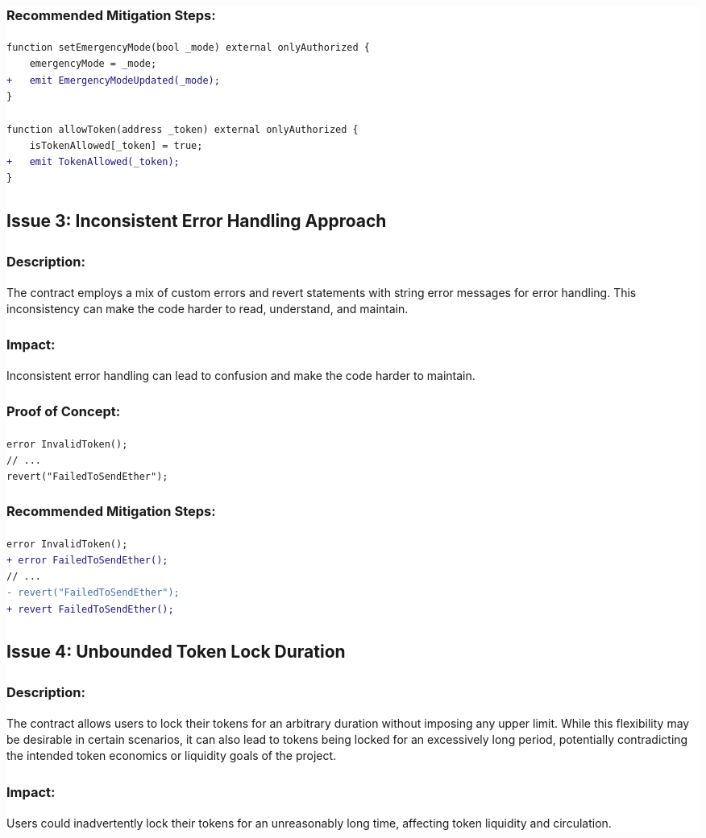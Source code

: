 ### Recommended Mitigation Steps:
```diff
function setEmergencyMode(bool _mode) external onlyAuthorized {
    emergencyMode = _mode;
+   emit EmergencyModeUpdated(_mode);
}

function allowToken(address _token) external onlyAuthorized {
    isTokenAllowed[_token] = true;
+   emit TokenAllowed(_token);
}
```

## Issue 3: Inconsistent Error Handling Approach

### Description:
The contract employs a mix of custom errors and revert statements with string error messages for error handling. This inconsistency can make the code harder to read, understand, and maintain.

### Impact:
Inconsistent error handling can lead to confusion and make the code harder to maintain.

### Proof of Concept:
```solidity
error InvalidToken();
// ...
revert("FailedToSendEther");
```

### Recommended Mitigation Steps:
```diff
error InvalidToken();
+ error FailedToSendEther();
// ...
- revert("FailedToSendEther");
+ revert FailedToSendEther();
```

## Issue 4: Unbounded Token Lock Duration

### Description:
The contract allows users to lock their tokens for an arbitrary duration without imposing any upper limit. While this flexibility may be desirable in certain scenarios, it can also lead to tokens being locked for an excessively long period, potentially contradicting the intended token economics or liquidity goals of the project.

### Impact:
Users could inadvertently lock their tokens for an unreasonably long time, affecting token liquidity and circulation.
